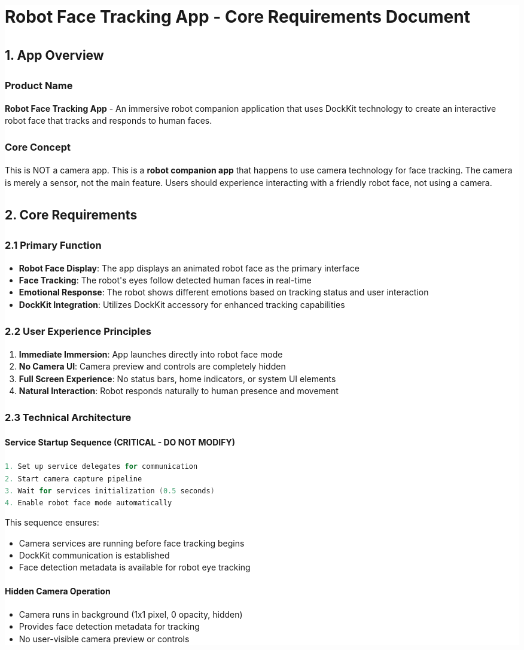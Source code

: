 # Robot Face Tracking App - Core Requirements Document

## 1. App Overview

### Product Name
**Robot Face Tracking App** - An immersive robot companion application that uses DockKit technology to create an interactive robot face that tracks and responds to human faces.

### Core Concept
This is NOT a camera app. This is a **robot companion app** that happens to use camera technology for face tracking. The camera is merely a sensor, not the main feature. Users should experience interacting with a friendly robot face, not using a camera.

## 2. Core Requirements

### 2.1 Primary Function
- **Robot Face Display**: The app displays an animated robot face as the primary interface
- **Face Tracking**: The robot's eyes follow detected human faces in real-time
- **Emotional Response**: The robot shows different emotions based on tracking status and user interaction
- **DockKit Integration**: Utilizes DockKit accessory for enhanced tracking capabilities

### 2.2 User Experience Principles
1. **Immediate Immersion**: App launches directly into robot face mode
2. **No Camera UI**: Camera preview and controls are completely hidden
3. **Full Screen Experience**: No status bars, home indicators, or system UI elements
4. **Natural Interaction**: Robot responds naturally to human presence and movement

### 2.3 Technical Architecture

#### Service Startup Sequence (CRITICAL - DO NOT MODIFY)
```swift
1. Set up service delegates for communication
2. Start camera capture pipeline
3. Wait for services initialization (0.5 seconds)
4. Enable robot face mode automatically
```

This sequence ensures:
- Camera services are running before face tracking begins
- DockKit communication is established
- Face detection metadata is available for robot eye tracking

#### Hidden Camera Operation
- Camera runs in background (1x1 pixel, 0 opacity, hidden)
- Provides face detection metadata for tracking
- No user-visible camera preview or controls
